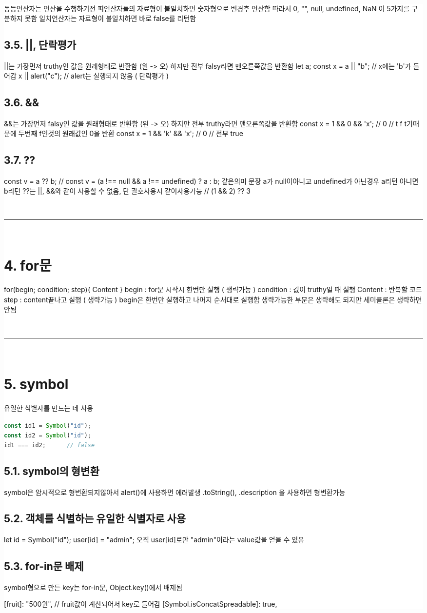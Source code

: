 동등연산자는 연산을 수행하기전 피연산자들의 자료형이 불일치하면 숫자형으로 변경후 연산함
따라서 0, "", null, undefined, NaN 이 5가지를 구분하지 못함
일치연산자는 자료형이 불일치하면 바로 false를 리턴함
## 3.5. ||, 단락평가
||는 가장먼저 truthy인 값을 원래형태로 반환함 (왼 -> 오)
하지만 전부 falsy라면 맨오른쪽값을 반환함
let a;
const x = a || "b";   // x에는 'b'가 들어감
x || alert("c");      // alert는 실행되지 않음 ( 단락평가 )

## 3.6. &&
&&는 가장먼저 falsy인 값을 원래형태로 반환함 (왼 -> 오)
하지만 전부 truthy라면 맨오른쪽값을 반환함
const x = 1 && 0 && 'x';    // 0    // t f t기때문에 두번째 f인것의 원래값인 0을 반환
const x = 1 && 'k' && 'x';  // 0    // 전부 true

## 3.7. ??
const v = a ?? b;    // const v = (a !== null && a !== undefined) ? a : b; 같은의미 문장
a가 null이아니고 undefined가 아닌경우 a리턴 아니면 b리턴
??는 ||, &&와 같이 사용할 수 없음, 단 괄호사용시 같이사용가능   // (1 && 2) ?? 3

<br />
<hr />
<br />

# 4. for문
for(begin; condition; step){
  Content
}
begin : for문 시작시 한번만 실행  ( 생략가능 )
condition : 값이 truthy일 때 실행
Content : 반복할 코드
step : content끝나고 실행   ( 생략가능 )
begin은 한번만 실행하고 나머지 순서대로 실행함
생략가능한 부분은 생략해도 되지만 세미콜론은 생략하면 안됨

<br />
<hr />
<br />

# 5. symbol
유일한 식별자를 만드는 데 사용
``` javascript
const id1 = Symbol("id");
const id2 = Symbol("id");
id1 === id2;      // false
```
## 5.1. symbol의 형변환
symbol은 암시적으로 형변환되지않아서 alert()에 사용하면 에러발생
.toString(), .description 을 사용하면 형변환가능
## 5.2. 객체를 식별하는 유일한 식별자로 사용
let id = Symbol("id");
user[id] = "admin";
오직 user[id]로만 "admin"이라는 value값을 얻을 수 있음
## 5.3. for-in문 배제
symbol형으로 만든 key는 for-in문, Object.key()에서 배제됨

  [fruit]: "500원",   // fruit값이 계산되어서 key로 들어감
  [Symbol.isConcatSpreadable]: true,